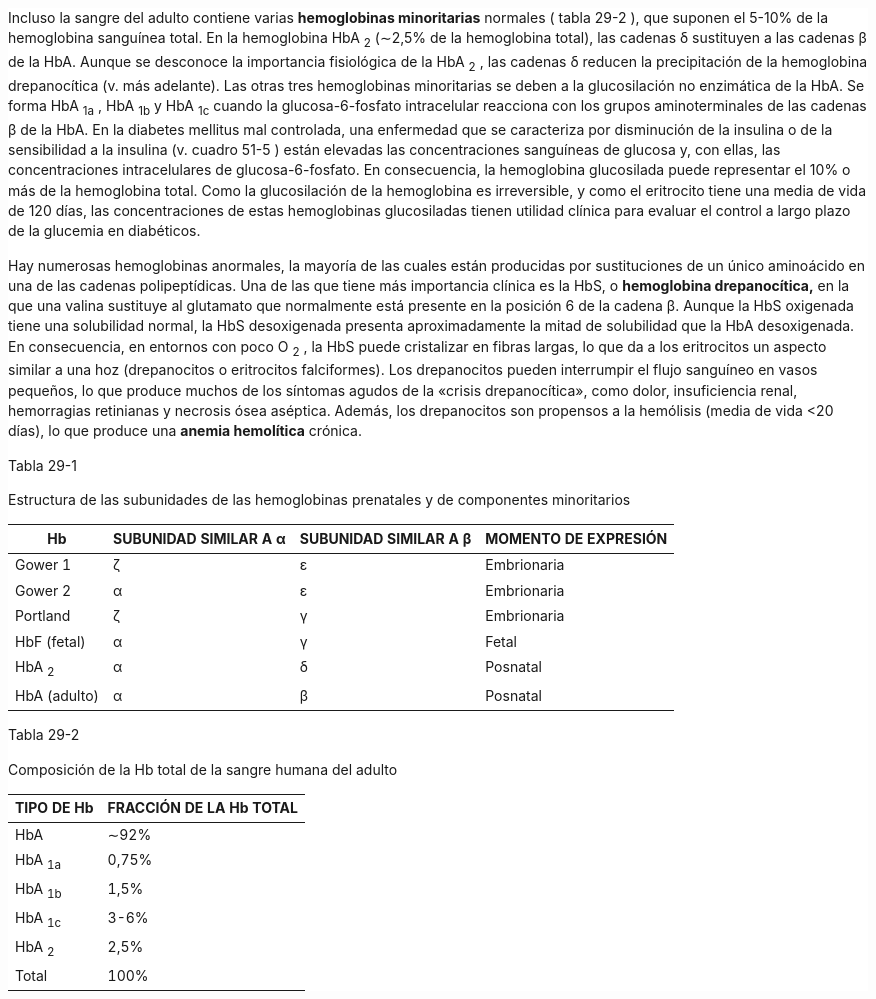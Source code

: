 Incluso la sangre del adulto contiene varias **hemoglobinas minoritarias** normales ( tabla 29-2 ), que suponen el 5-10% de la hemoglobina sanguínea total. En la hemoglobina HbA <sub>2</sub> (∼2,5% de la hemoglobina total), las cadenas δ sustituyen a las cadenas β de la HbA. Aunque se desconoce la importancia fisiológica de la HbA <sub>2</sub> , las cadenas δ reducen la precipitación de la hemoglobina drepanocítica (v. más adelante). Las otras tres hemoglobinas minoritarias se deben a la glucosilación no enzimática de la HbA. Se forma HbA <sub>1a</sub> , HbA <sub>1b</sub> y HbA <sub>1c</sub> cuando la glucosa-6-fosfato intracelular reacciona con los grupos aminoterminales de las cadenas β de la HbA. En la diabetes mellitus mal controlada, una enfermedad que se caracteriza por disminución de la insulina o de la sensibilidad a la insulina (v. cuadro 51-5 ) están elevadas las concentraciones sanguíneas de glucosa y, con ellas, las concentraciones intracelulares de glucosa-6-fosfato. En consecuencia, la hemoglobina glucosilada puede representar el 10% o más de la hemoglobina total. Como la glucosilación de la hemoglobina es irreversible, y como el eritrocito tiene una media de vida de 120 días, las concentraciones de estas hemoglobinas glucosiladas tienen utilidad clínica para evaluar el control a largo plazo de la glucemia en diabéticos.

Hay numerosas hemoglobinas anormales, la mayoría de las cuales están producidas por sustituciones de un único aminoácido en una de las cadenas polipeptídicas. Una de las que tiene más importancia clínica es la HbS, o **hemoglobina drepanocítica,** en la que una valina sustituye al glutamato que normalmente está presente en la posición 6 de la cadena β. Aunque la HbS oxigenada tiene una solubilidad normal, la HbS desoxigenada presenta aproximadamente la mitad de solubilidad que la HbA desoxigenada. En consecuencia, en entornos con poco O <sub>2</sub> , la HbS puede cristalizar en fibras largas, lo que da a los eritrocitos un aspecto similar a una hoz (drepanocitos o eritrocitos falciformes). Los drepanocitos pueden interrumpir el flujo sanguíneo en vasos pequeños, lo que produce muchos de los síntomas agudos de la «crisis drepanocítica», como dolor, insuficiencia renal, hemorragias retinianas y necrosis ósea aséptica. Además, los drepanocitos son propensos a la hemólisis (media de vida <20 días), lo que produce una **anemia hemolítica** crónica.

Tabla 29-1

Estructura de las subunidades de las hemoglobinas prenatales y de componentes minoritarios

| Hb | SUBUNIDAD SIMILAR A α | SUBUNIDAD SIMILAR A β | MOMENTO DE EXPRESIÓN |
| --- | --- | --- | --- |
| Gower 1 | ζ | ɛ | Embrionaria |
| Gower 2 | α | ɛ | Embrionaria |
| Portland | ζ | γ | Embrionaria |
| HbF (fetal) | α | γ | Fetal |
| HbA <sub>2</sub> | α | δ | Posnatal |
| HbA (adulto) | α | β | Posnatal |

Tabla 29-2

Composición de la Hb total de la sangre humana del adulto

| TIPO DE Hb | FRACCIÓN DE LA Hb TOTAL |
| --- | --- |
| HbA | ∼92% |
| HbA <sub>1a</sub> | 0,75% |
| HbA <sub>1b</sub> | 1,5% |
| HbA <sub>1c</sub> | 3-6% |
| HbA <sub>2</sub> | 2,5% |
| Total | 100% |
